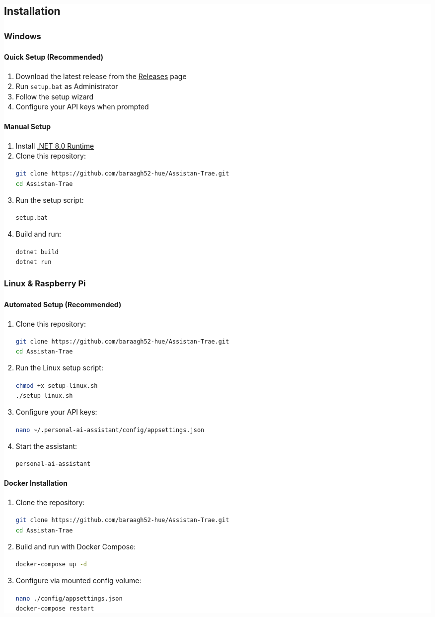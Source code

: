## Installation

### Windows

#### Quick Setup (Recommended)
1. Download the latest release from the [Releases](https://github.com/baraagh52-hue/Assistan-Trae/releases) page
2. Run `setup.bat` as Administrator
3. Follow the setup wizard
4. Configure your API keys when prompted

#### Manual Setup
1. Install [.NET 8.0 Runtime](https://dotnet.microsoft.com/download/dotnet/8.0)
2. Clone this repository:
   ```bash
   git clone https://github.com/baraagh52-hue/Assistan-Trae.git
   cd Assistan-Trae
   ```
3. Run the setup script:
   ```cmd
   setup.bat
   ```
4. Build and run:
   ```cmd
   dotnet build
   dotnet run
   ```

### Linux & Raspberry Pi

#### Automated Setup (Recommended)
1. Clone this repository:
   ```bash
   git clone https://github.com/baraagh52-hue/Assistan-Trae.git
   cd Assistan-Trae
   ```
2. Run the Linux setup script:
   ```bash
   chmod +x setup-linux.sh
   ./setup-linux.sh
   ```
3. Configure your API keys:
   ```bash
   nano ~/.personal-ai-assistant/config/appsettings.json
   ```
4. Start the assistant:
   ```bash
   personal-ai-assistant
   ```

#### Docker Installation
1. Clone the repository:
   ```bash
   git clone https://github.com/baraagh52-hue/Assistan-Trae.git
   cd Assistan-Trae
   ```
2. Build and run with Docker Compose:
   ```bash
   docker-compose up -d
   ```
3. Configure via mounted config volume:
   ```bash
   nano ./config/appsettings.json
   docker-compose restart
   ```
